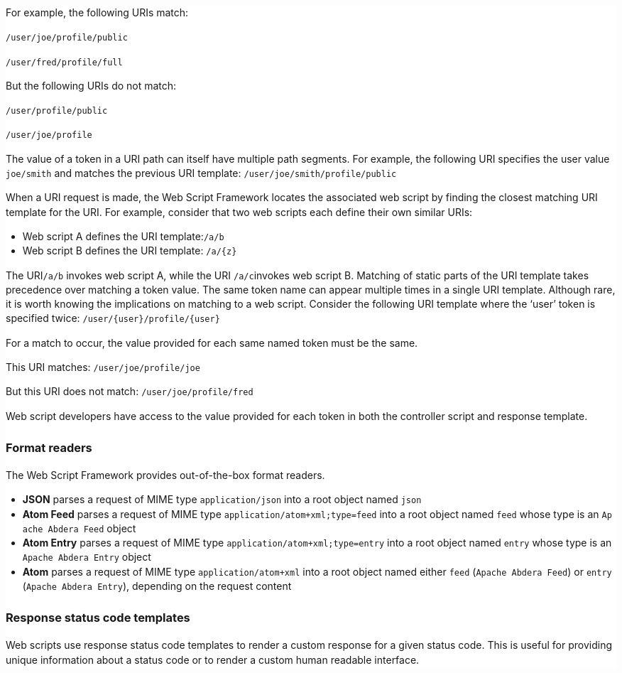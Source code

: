 For example, the following URIs match:

`/user/joe/profile/public`

`/user/fred/profile/full`

But the following URIs do not match:

`/user/profile/public`

`/user/joe/profile`

The value of a token in a URI path can itself have multiple path segments. For example, the following URI specifies the 
user value `joe/smith` and matches the previous URI template: `/user/joe/smith/profile/public`

When a URI request is made, the Web Script Framework locates the associated web script by finding the closest matching 
URI template for the URI. For example, consider that two web scripts each define their own similar URIs:

* Web script A defines the URI template:`/a/b`
* Web script B defines the URI template: `/a/{z}`

The URI`/a/b` invokes web script A, while the URI `/a/c`invokes web script B. Matching of static parts of the URI 
template takes precedence over matching a token value. The same token name can appear multiple times in a single 
URI template. Although rare, it is worth knowing the implications on matching to a web script. Consider the following 
URI template where the ‘user’ token is specified twice: `/user/{user}/profile/{user}`

For a match to occur, the value provided for each same named token must be the same.

This URI matches: `/user/joe/profile/joe`

But this URI does not match: `/user/joe/profile/fred`

Web script developers have access to the value provided for each token in both the controller script and response template.

### Format readers

The Web Script Framework provides out-of-the-box format readers.

* **JSON** parses a request of MIME type `application/json` into a root object named `json`
* **Atom Feed** parses a request of MIME type `application/atom+xml;type=feed` into a root object named `feed` whose type is an `Apache Abdera Feed` object
* **Atom Entry** parses a request of MIME type `application/atom+xml;type=entry` into a root object named `entry` whose type is an `Apache Abdera Entry` object
* **Atom** parses a request of MIME type `application/atom+xml` into a root object named either `feed` (`Apache Abdera Feed`) or `entry` (`Apache Abdera Entry`), depending on the request content

### Response status code templates

Web scripts use response status code templates to render a custom response for a given status code. This is useful for 
providing unique information about a status code or to render a custom human readable interface.
